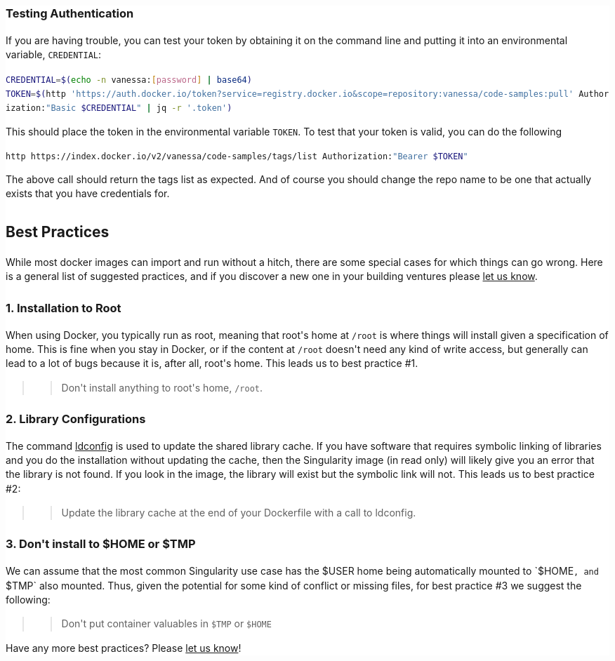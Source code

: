 ### Testing Authentication
If you are having trouble, you can test your token by obtaining it on the command line and putting it into an environmental variable, `CREDENTIAL`:


```bash
CREDENTIAL=$(echo -n vanessa:[password] | base64)
TOKEN=$(http 'https://auth.docker.io/token?service=registry.docker.io&scope=repository:vanessa/code-samples:pull' Authorization:"Basic $CREDENTIAL" | jq -r '.token')
```

This should place the token in the environmental variable `TOKEN`. To test that your token is valid, you can do the following

```bash
http https://index.docker.io/v2/vanessa/code-samples/tags/list Authorization:"Bearer $TOKEN"
```

The above call should return the tags list as expected. And of course you should change the repo name to be one that actually exists that you have credentials for.

## Best Practices
While most docker images can import and run without a hitch, there are some special cases for which things can go wrong. Here is a general list of suggested practices, and if you discover a new one in your building ventures please <a href="https://www.github.com/singularityware/singularityware.github.io/issues" target="_blank">let us know</a>.

### 1. Installation to Root
When using Docker, you typically run as root, meaning that root's home at `/root` is where things will install given a specification of home. This is fine when you stay in Docker, or if the content at `/root` doesn't need any kind of write access, but generally can lead to a lot of bugs because it is, after all, root's home. This leads us to best practice #1.

 >> Don't install anything to root's home, `/root`.

### 2. Library Configurations
The command [ldconfig](https://codeyarns.com/2014/01/14/how-to-add-library-directory-to-ldconfig-cache/) is used to update the shared library cache. If you have software that requires symbolic linking of libraries and you do the installation without updating the cache, then the Singularity image (in read only) will likely give you an error that the library is not found. If you look in the image, the library will exist but the symbolic link will not. This leads us to best practice #2:

 >> Update the library cache at the end of your Dockerfile with a call to ldconfig.

### 3. Don't install to $HOME or $TMP
We can assume that the most common Singularity use case has the $USER home being automatically mounted to `$HOME`, and `$TMP` also mounted. Thus, given the potential for some kind of conflict or missing files, for best practice #3 we suggest the following:

  >> Don't put container valuables in `$TMP` or `$HOME`


Have any more best practices? Please <a href="https://www.github.com/singularityware/singularityware.github.io/issues" target="_blank">let us know</a>!
